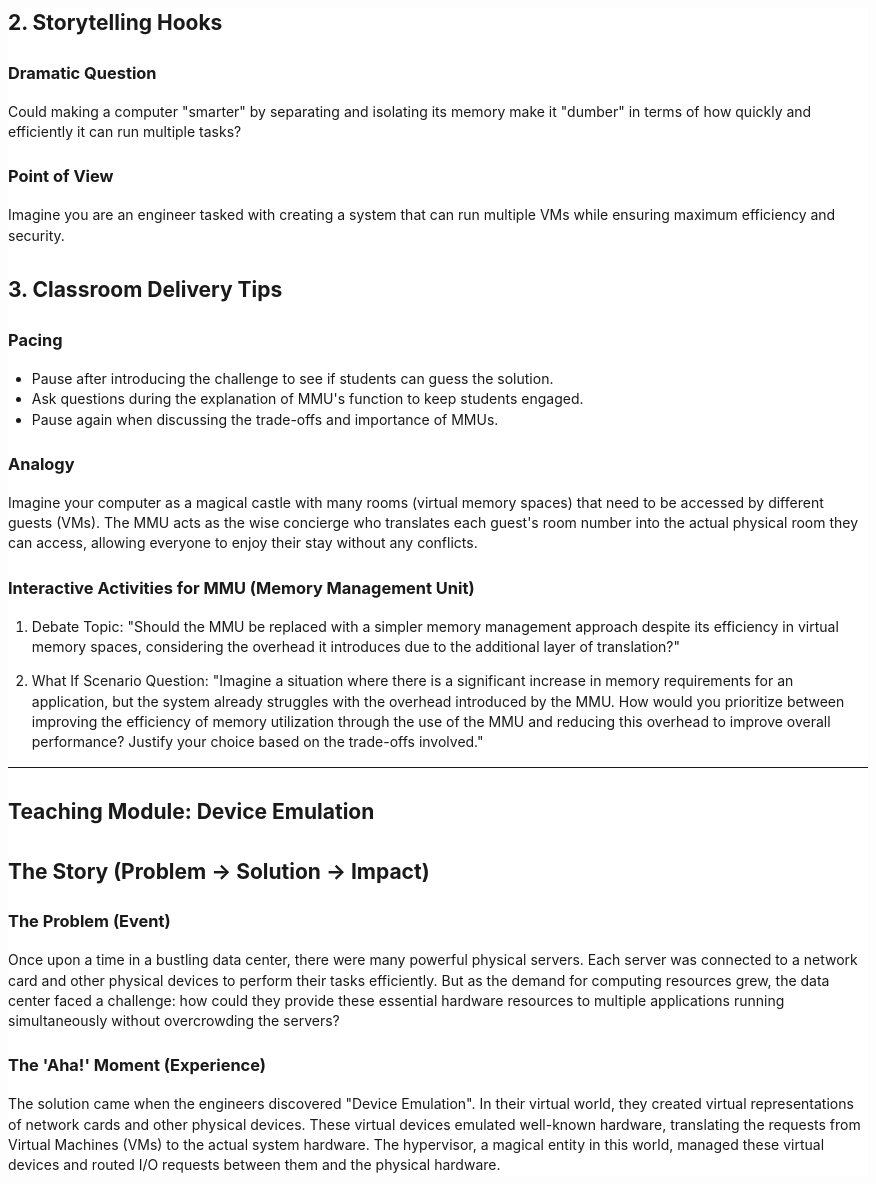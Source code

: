 ## 2. Storytelling Hooks
### Dramatic Question
Could making a computer "smarter" by separating and isolating its memory make it "dumber" in terms of how quickly and efficiently it can run multiple tasks?

### Point of View
Imagine you are an engineer tasked with creating a system that can run multiple VMs while ensuring maximum efficiency and security.

## 3. Classroom Delivery Tips
### Pacing
- Pause after introducing the challenge to see if students can guess the solution.
- Ask questions during the explanation of MMU's function to keep students engaged.
- Pause again when discussing the trade-offs and importance of MMUs.

### Analogy
Imagine your computer as a magical castle with many rooms (virtual memory spaces) that need to be accessed by different guests (VMs). The MMU acts as the wise concierge who translates each guest's room number into the actual physical room they can access, allowing everyone to enjoy their stay without any conflicts.

### Interactive Activities for MMU (Memory Management Unit)
 1. Debate Topic: "Should the MMU be replaced with a simpler memory management approach despite its efficiency in virtual memory spaces, considering the overhead it introduces due to the additional layer of translation?"

2. What If Scenario Question: "Imagine a situation where there is a significant increase in memory requirements for an application, but the system already struggles with the overhead introduced by the MMU. How would you prioritize between improving the efficiency of memory utilization through the use of the MMU and reducing this overhead to improve overall performance? Justify your choice based on the trade-offs involved."


---

## Teaching Module: Device Emulation
 ## The Story (Problem -> Solution -> Impact)

### The Problem (Event)
Once upon a time in a bustling data center, there were many powerful physical servers. Each server was connected to a network card and other physical devices to perform their tasks efficiently. But as the demand for computing resources grew, the data center faced a challenge: how could they provide these essential hardware resources to multiple applications running simultaneously without overcrowding the servers?

### The 'Aha!' Moment (Experience)
The solution came when the engineers discovered "Device Emulation". In their virtual world, they created virtual representations of network cards and other physical devices. These virtual devices emulated well-known hardware, translating the requests from Virtual Machines (VMs) to the actual system hardware. The hypervisor, a magical entity in this world, managed these virtual devices and routed I/O requests between them and the physical hardware.
